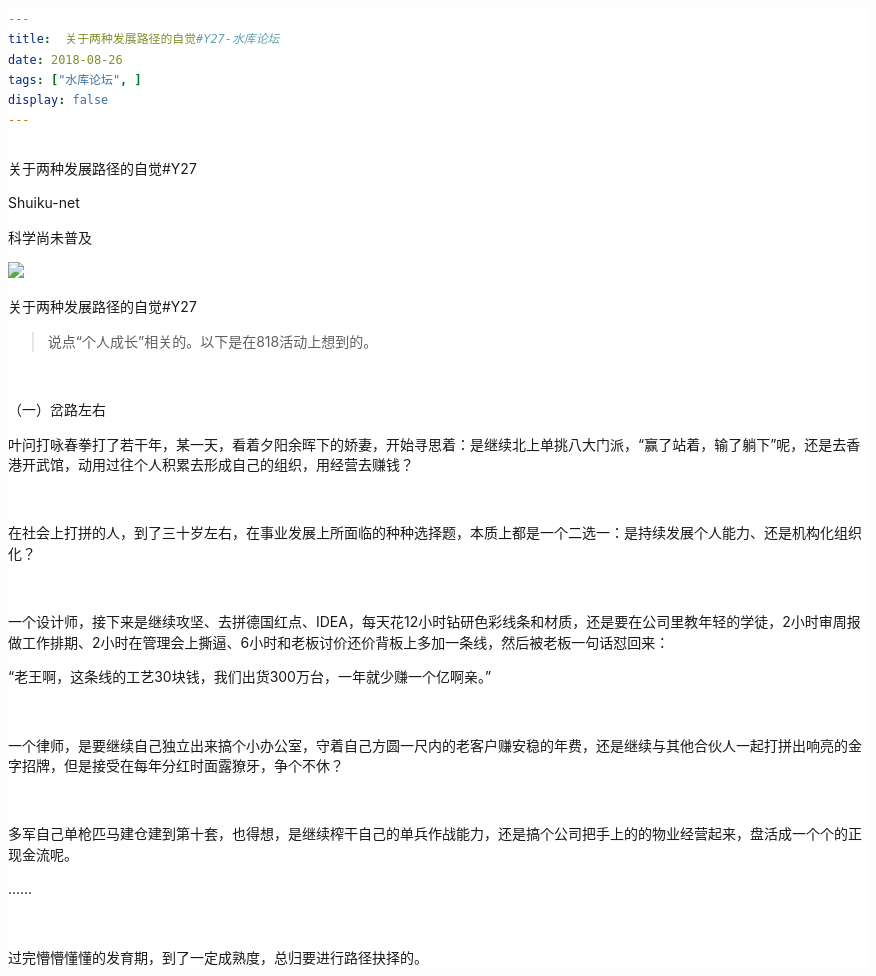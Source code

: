 ```yaml
---
title:  关于两种发展路径的自觉#Y27-水库论坛
date: 2018-08-26
tags: ["水库论坛", ]
display: false
---
```



## 



关于两种发展路径的自觉#Y27




Shuiku-net




科学尚未普及


<img class="" data-copyright="0" data-ratio="0.9" data-s="300,640" src="https://mmbiz.qpic.cn/mmbiz_jpg/Ok4hZ0tV6r4U9eNSobtzJG73zIAP8SJbwsupibHxSTrQ5OcTRVgI8W5Xtibnym3OkxuPicMicfxYZibG9hIbZHGqr4g/640?wx_fmt=jpeg" data-type="jpeg" data-w="600" style=""/>

关于两种发展路径的自觉#Y27



> 说点“个人成长”相关的。以下是在818活动上想到的。

&nbsp;

（一）岔路左右



叶问打咏春拳打了若干年，某一天，看着夕阳余晖下的娇妻，开始寻思着：是继续北上单挑八大门派，“赢了站着，输了躺下”呢，还是去香港开武馆，动用过往个人积累去形成自己的组织，用经营去赚钱？

&nbsp;

在社会上打拼的人，到了三十岁左右，在事业发展上所面临的种种选择题，本质上都是一个二选一：是持续发展个人能力、还是机构化组织化？

&nbsp;

一个设计师，接下来是继续攻坚、去拼德国红点、IDEA，每天花12小时钻研色彩线条和材质，还是要在公司里教年轻的学徒，2小时审周报做工作排期、2小时在管理会上撕逼、6小时和老板讨价还价背板上多加一条线，然后被老板一句话怼回来：

“老王啊，这条线的工艺30块钱，我们出货300万台，一年就少赚一个亿啊亲。”

&nbsp;

一个律师，是要继续自己独立出来搞个小办公室，守着自己方圆一尺内的老客户赚安稳的年费，还是继续与其他合伙人一起打拼出响亮的金字招牌，但是接受在每年分红时面露獠牙，争个不休？

&nbsp;

多军自己单枪匹马建仓建到第十套，也得想，是继续榨干自己的单兵作战能力，还是搞个公司把手上的的物业经营起来，盘活成一个个的正现金流呢。

……

&nbsp;

过完懵懵懂懂的发育期，到了一定成熟度，总归要进行路径抉择的。
